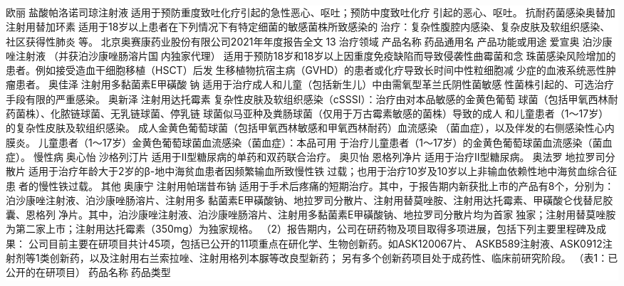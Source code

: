 欧丽
盐酸帕洛诺司琼注射液
适用于预防重度致吐化疗引起的急性恶心、呕吐；预防中度致吐化疗
引起的恶心、呕吐。
抗耐药菌感染奥替加
注射用替加环素
适用于18岁以上患者在下列情况下有特定细菌的敏感菌株所致感染的
治疗：复杂性腹腔内感染、复杂皮肤及软组织感染、社区获得性肺炎
等。
北京奥赛康药业股份有限公司2021年年度报告全文
13
治疗领域
产品名称
药品通用名
产品功能或用途
爱宣奥
泊沙康唑注射液
（并获泊沙康唑肠溶片国
内独家代理）
适用于预防18岁和18岁以上因重度免疫缺陷而导致侵袭性曲霉菌和念
珠菌感染风险增加的患者。例如接受造血干细胞移植（HSCT）后发
生移植物抗宿主病（GVHD）的患者或化疗导致长时间中性粒细胞减
少症的血液系统恶性肿瘤患者。
奥佳泽
注射用多黏菌素E甲磺酸
钠
适用于治疗成人和儿童（包括新生儿）中由需氧型革兰氏阴性菌敏感
性菌株引起的、可选治疗手段有限的严重感染。
奥新泽
注射用达托霉素
复杂性皮肤及软组织感染（cSSSI）：治疗由对本品敏感的金黄色葡萄
球菌（包括甲氧西林耐药菌株）、化脓链球菌、无乳链球菌、停乳链
球菌似马亚种及粪肠球菌（仅用于万古霉素敏感的菌株）导致的成人
和儿童患者（1～17岁）的复杂性皮肤及软组织感染。
成人金黄色葡萄球菌（包括甲氧西林敏感和甲氧西林耐药）血流感染
（菌血症），以及伴发的右侧感染性心内膜炎。
儿童患者（1～17岁）金黄色葡萄球菌血流感染（菌血症）：本品可用
于治疗儿童患者（1～17岁）的金黄色葡萄球菌血流感染（菌血症）。
慢性病
奥心怡
沙格列汀片
适用于Ⅱ型糖尿病的单药和双药联合治疗。
奥贝怡
恩格列净片
适用于治疗Ⅱ型糖尿病。
奥法罗
地拉罗司分散片
适用于治疗年龄大于2岁的β-地中海贫血患者因频繁输血所致慢性铁
过载；也用于治疗10岁及10岁以上非输血依赖性地中海贫血综合征患
者的慢性铁过载。
其他
奥康宁
注射用帕瑞昔布钠
适用于手术后疼痛的短期治疗。其中，于报告期内新获批上市的产品有8个，分别为：泊沙康唑注射液、泊沙康唑肠溶片、注射用多
黏菌素E甲磺酸钠、地拉罗司分散片、注射用替莫唑胺、注射用达托霉素、甲磺酸仑伐替尼胶囊、恩格列
净片。其中，泊沙康唑注射液、泊沙康唑肠溶片、注射用多黏菌素E甲磺酸钠、地拉罗司分散片均为首家
独家；注射用替莫唑胺为第二家上市；注射用达托霉素（350mg）为独家规格。
（2）报告期内，公司在研药物及项目取得多项进展，包括下列主要里程碑及成果：
公司目前主要在研项目共计45项，包括已公开的11项重点在研化学、生物创新药。如ASK120067片、
ASKB589注射液、ASK0912注射剂等1类创新药，以及注射用右兰索拉唑、注射用格列本脲等改良型新药；
另有多个创新药项目处于成药性、临床前研究阶段。
（表1：已公开的在研项目）
药品名称
药品类型